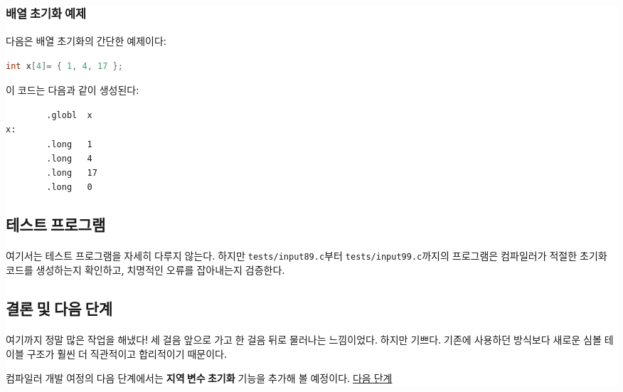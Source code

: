 ### 배열 초기화 예제

다음은 배열 초기화의 간단한 예제이다:

```c
int x[4]= { 1, 4, 17 };
```

이 코드는 다음과 같이 생성된다:

```
        .globl  x
x:
        .long   1
        .long   4
        .long   17
        .long   0
```


## 테스트 프로그램

여기서는 테스트 프로그램을 자세히 다루지 않는다. 하지만 `tests/input89.c`부터 `tests/input99.c`까지의 프로그램은 컴파일러가 적절한 초기화 코드를 생성하는지 확인하고, 치명적인 오류를 잡아내는지 검증한다.


## 결론 및 다음 단계

여기까지 정말 많은 작업을 해냈다! 세 걸음 앞으로 가고 한 걸음 뒤로 물러나는 느낌이었다. 하지만 기쁘다. 기존에 사용하던 방식보다 새로운 심볼 테이블 구조가 훨씬 더 직관적이고 합리적이기 때문이다.

컴파일러 개발 여정의 다음 단계에서는 **지역 변수 초기화** 기능을 추가해 볼 예정이다. [다음 단계](../41_Local_Var_Init/Readme.md)


